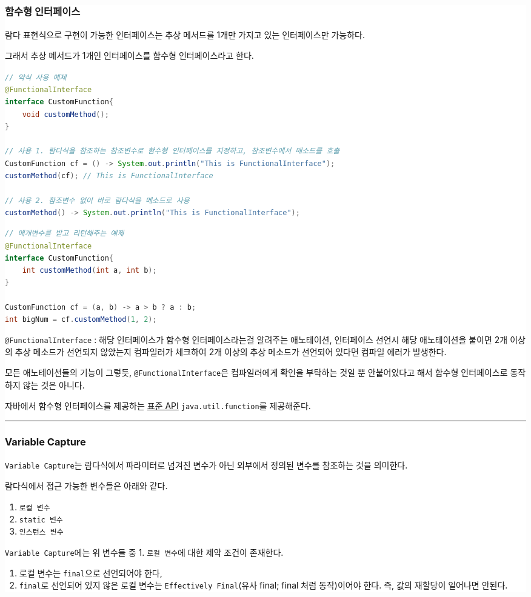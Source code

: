 ### 함수형 인터페이스

람다 표현식으로 구현이 가능한 인터페이스는 추상 메서드를 1개만 가지고 있는 인터페이스만 가능하다.

그래서 추상 메서드가 1개인 인터페이스를 함수형 인터페이스라고 한다.

```java
// 약식 사용 예제
@FunctionalInterface
interface CustomFunction{
    void customMethod();
}

// 사용 1. 람다식을 참조하는 참조변수로 함수형 인터페이스를 지정하고, 참조변수에서 메소드를 호출
CustomFunction cf = () -> System.out.println("This is FunctionalInterface");
customMethod(cf); // This is FunctionalInterface

// 사용 2. 참조변수 없이 바로 람다식을 메소드로 사용 
customMethod() -> System.out.println("This is FunctionalInterface");
```

```java
// 매개변수를 받고 리턴해주는 예제
@FunctionalInterface
interface CustomFunction{
    int customMethod(int a, int b);
}

CustomFunction cf = (a, b) -> a > b ? a : b;
int bigNum = cf.customMethod(1, 2); 

```

`@FunctionalInterface` : 해당 인터페이스가 함수형 인터페이스라는걸 알려주는 애노테이션, 인터페이스 선언시 해당 애노테이션을 붙이면 2개 이상의 추상 메소드가 선언되지 않았는지 컴파일러가 체크하여 2개 이상의 추상 메소드가 선언되어 있다면 컴파일 에러가 발생한다.

모든 애노테이션들의 기능이 그렇듯, `@FunctionalInterface`은 컴파일러에게 확인을 부탁하는 것일 뿐 안붙어있다고 해서 함수형 인터페이스로 동작하지 않는 것은 아니다. 

자바에서 함수형 인터페이스를 제공하는 [표준 API](https://docs.oracle.com/javase/8/docs/api/java/util/function/package-summary.html) `java.util.function`를 제공해준다.

---

### Variable Capture

`Variable Capture`는 람다식에서 파라미터로 넘겨진 변수가 아닌 외부에서 정의된 변수를 참조하는 것을 의미한다.

람다식에서 접근 가능한 변수들은 아래와 같다.

1. `로컬 변수`   
2. `static 변수` 
3. `인스턴스 변수` 

`Variable Capture`에는 위 변수들 중 1. `로컬 변수`에 대한 제약 조건이 존재한다.

1. 로컬 변수는 `final`으로 선언되어야 한다,
2. `final`로 선언되어 있지 않은 로컬 변수는 `Effectively Final`(유사 final; final 처럼 동작)이어야 한다. 즉, 값의 재할당이 일어나면 안된다.

